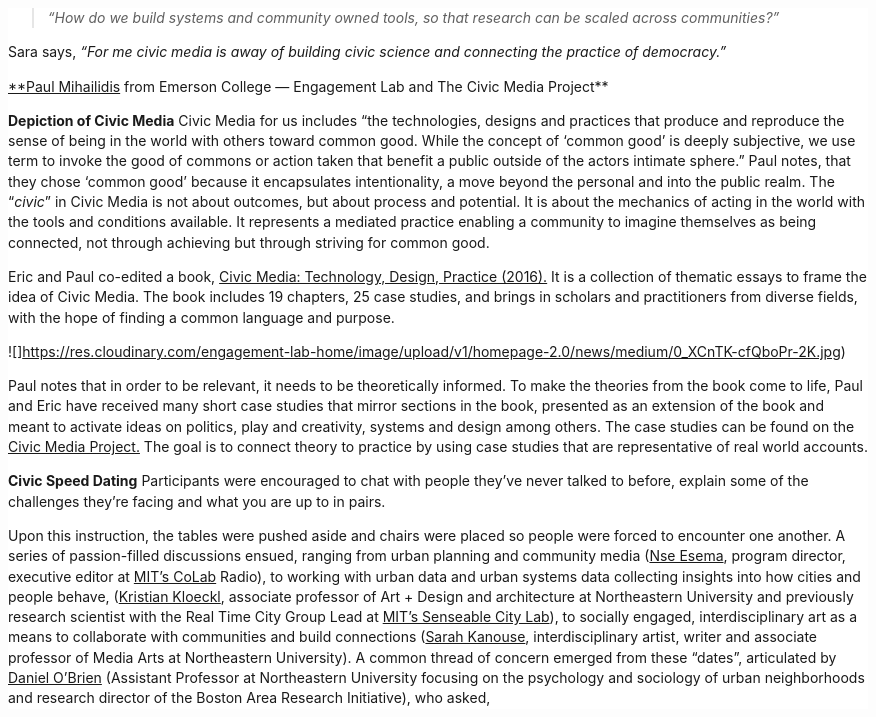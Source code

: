 > _“How do we build systems and community owned tools, so that research can be scaled across communities?”_

Sara says, _“For me civic media is away of building civic science and connecting the practice of democracy.”_

[\*\*Paul Mihailidis](https://www.emerson.edu/academics/faculty-guide/profile/paul-mihailidis/3000) from Emerson College — Engagement Lab and The Civic Media Project\*\*

**Depiction of Civic Media**
Civic Media for us includes “the technologies, designs and practices that produce and reproduce the sense of being in the world with others toward common good. While the concept of ‘common good’ is deeply subjective, we use term to invoke the good of commons or action taken that benefit a public outside of the actors intimate sphere.”
Paul notes, that they chose ‘common good’ because it encapsulates intentionality, a move beyond the personal and into the public realm.
The “_civic_” in Civic Media is not about outcomes, but about process and potential. It is about the mechanics of acting in the world with the tools and conditions available. It represents a mediated practice enabling a community to imagine themselves as being connected, not through achieving but through striving for common good.

Eric and Paul co-edited a book, [Civic Media: Technology, Design, Practice (2016).](https://mitpress.mit.edu/books/civic-media) It is a collection of thematic essays to frame the idea of Civic Media. The book includes 19 chapters, 25 case studies, and brings in scholars and practitioners from diverse fields, with the hope of finding a common language and purpose.

![]https://res.cloudinary.com/engagement-lab-home/image/upload/v1/homepage-2.0/news/medium/0_XCnTK-cfQboPr-2K.jpg)

Paul notes that in order to be relevant, it needs to be theoretically informed. To make the theories from the book come to life, Paul and Eric have received many short case studies that mirror sections in the book, presented as an extension of the book and meant to activate ideas on politics, play and creativity, systems and design among others. The case studies can be found on the [Civic Media Project.](http://civicmediaproject.org/works/civic-media-project/index) The goal is to connect theory to practice by using case studies that are representative of real world accounts.

**Civic Speed Dating**
Participants were encouraged to chat with people they’ve never talked to before, explain some of the challenges they’re facing and what you are up to in pairs.

Upon this instruction, the tables were pushed aside and chairs were placed so people were forced to encounter one another. A series of passion-filled discussions ensued, ranging from urban planning and community media ([Nse Esema](https://connect.mit.edu/author/nse-umoh-esema), program director, executive editor at [MIT’s CoLab](http://colab.mit.edu/) Radio), to working with urban data and urban systems data collecting insights into how cities and people behave, ([Kristian Kloeckl](http://www.northeastern.edu/camd/architecture/people/kristian-kloeckl/), associate professor of Art + Design and architecture at Northeastern University and previously research scientist with the Real Time City Group Lead at [MIT’s Senseable City Lab](http://senseable.mit.edu/)), to socially engaged, interdisciplinary art as a means to collaborate with communities and build connections ([Sarah Kanouse](http://readysubjects.org/portfolio/), interdisciplinary artist, writer and associate professor of Media Arts at Northeastern University). A common thread of concern emerged from these “dates”, articulated by [Daniel O’Brien](http://www.northeastern.edu/cssh/faculty/daniel-t-obrien) (Assistant Professor at Northeastern University focusing on the psychology and sociology of urban neighborhoods and research director of the Boston Area Research Initiative), who asked,
